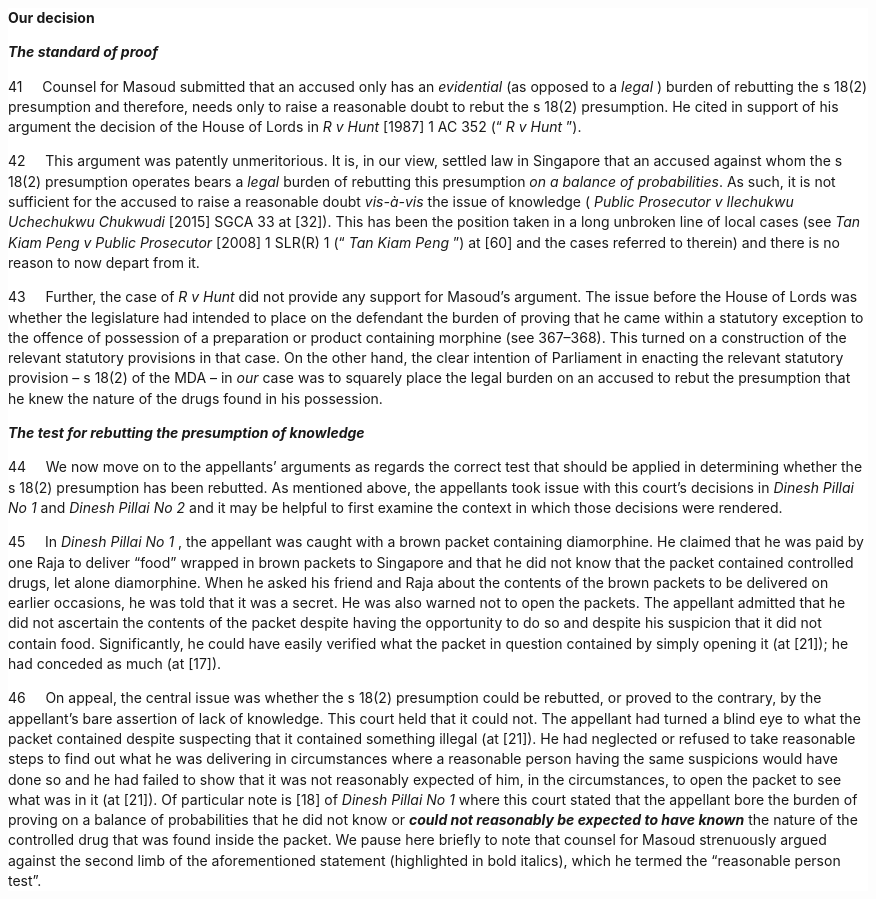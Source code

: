 **Our decision** 

**_The standard of proof_** 

41     Counsel for Masoud submitted that an accused only has an _evidential_ (as opposed to a _legal_ ) burden of rebutting the s 18(2) presumption and therefore, needs only to raise a reasonable doubt to rebut the s 18(2) presumption. He cited in support of his argument the decision of the House of Lords in _R v Hunt_ [1987] 1 AC 352 (“ _R v Hunt_ ”). 


42     This argument was patently unmeritorious. It is, in our view, settled law in Singapore that an accused against whom the s 18(2) presumption operates bears a _legal_ burden of rebutting this presumption _on a balance of probabilities_. As such, it is not sufficient for the accused to raise a reasonable doubt _vis-à-vis_ the issue of knowledge ( _Public Prosecutor v Ilechukwu Uchechukwu Chukwudi_ <span class="citation">[2015] SGCA 33</span> at [32]). This has been the position taken in a long unbroken line of local cases (see _Tan Kiam Peng v Public Prosecutor_ <span class="citation">[2008] 1 SLR(R) 1</span> (“ _Tan Kiam Peng_ ”) at [60] and the cases referred to therein) and there is no reason to now depart from it. 

43     Further, the case of _R v Hunt_ did not provide any support for Masoud’s argument. The issue before the House of Lords was whether the legislature had intended to place on the defendant the burden of proving that he came within a statutory exception to the offence of possession of a preparation or product containing morphine (see 367–368). This turned on a construction of the relevant statutory provisions in that case. On the other hand, the clear intention of Parliament in enacting the relevant statutory provision – s 18(2) of the MDA – in _our_ case was to squarely place the legal burden on an accused to rebut the presumption that he knew the nature of the drugs found in his possession. 

**_The test for rebutting the presumption of knowledge_** 

44     We now move on to the appellants’ arguments as regards the correct test that should be applied in determining whether the s 18(2) presumption has been rebutted. As mentioned above, the appellants took issue with this court’s decisions in _Dinesh Pillai No 1_ and _Dinesh Pillai No 2_ and it may be helpful to first examine the context in which those decisions were rendered. 

45     In _Dinesh Pillai No 1_ , the appellant was caught with a brown packet containing diamorphine. He claimed that he was paid by one Raja to deliver “food” wrapped in brown packets to Singapore and that he did not know that the packet contained controlled drugs, let alone diamorphine. When he asked his friend and Raja about the contents of the brown packets to be delivered on earlier occasions, he was told that it was a secret. He was also warned not to open the packets. The appellant admitted that he did not ascertain the contents of the packet despite having the opportunity to do so and despite his suspicion that it did not contain food. Significantly, he could have easily verified what the packet in question contained by simply opening it (at [21]); he had conceded as much (at [17]). 

46     On appeal, the central issue was whether the s 18(2) presumption could be rebutted, or proved to the contrary, by the appellant’s bare assertion of lack of knowledge. This court held that it could not. The appellant had turned a blind eye to what the packet contained despite suspecting that it contained something illegal (at [21]). He had neglected or refused to take reasonable steps to find out what he was delivering in circumstances where a reasonable person having the same suspicions would have done so and he had failed to show that it was not reasonably expected of him, in the circumstances, to open the packet to see what was in it (at [21]). Of particular note is [18] of _Dinesh Pillai No 1_ where this court stated that the appellant bore the burden of proving on a balance of probabilities that he did not know or **_could not reasonably be expected to have known_** the nature of the controlled drug that was found inside the packet. We pause here briefly to note that counsel for Masoud strenuously argued against the second limb of the aforementioned statement (highlighted in bold italics), which he termed the “reasonable person test”. 
